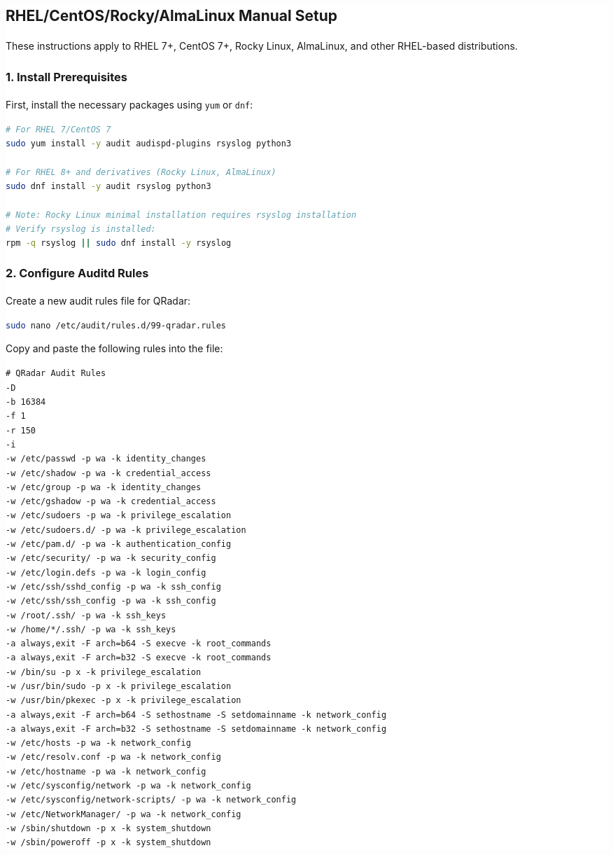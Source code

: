 
## RHEL/CentOS/Rocky/AlmaLinux Manual Setup

These instructions apply to RHEL 7+, CentOS 7+, Rocky Linux, AlmaLinux, and other RHEL-based distributions.

### 1. Install Prerequisites

First, install the necessary packages using `yum` or `dnf`:

```bash
# For RHEL 7/CentOS 7
sudo yum install -y audit audispd-plugins rsyslog python3

# For RHEL 8+ and derivatives (Rocky Linux, AlmaLinux)
sudo dnf install -y audit rsyslog python3

# Note: Rocky Linux minimal installation requires rsyslog installation
# Verify rsyslog is installed:
rpm -q rsyslog || sudo dnf install -y rsyslog
```

### 2. Configure Auditd Rules

Create a new audit rules file for QRadar:

```bash
sudo nano /etc/audit/rules.d/99-qradar.rules
```

Copy and paste the following rules into the file:

```
# QRadar Audit Rules
-D
-b 16384
-f 1
-r 150
-i
-w /etc/passwd -p wa -k identity_changes
-w /etc/shadow -p wa -k credential_access
-w /etc/group -p wa -k identity_changes
-w /etc/gshadow -p wa -k credential_access
-w /etc/sudoers -p wa -k privilege_escalation
-w /etc/sudoers.d/ -p wa -k privilege_escalation
-w /etc/pam.d/ -p wa -k authentication_config
-w /etc/security/ -p wa -k security_config
-w /etc/login.defs -p wa -k login_config
-w /etc/ssh/sshd_config -p wa -k ssh_config
-w /etc/ssh/ssh_config -p wa -k ssh_config
-w /root/.ssh/ -p wa -k ssh_keys
-w /home/*/.ssh/ -p wa -k ssh_keys
-a always,exit -F arch=b64 -S execve -k root_commands
-a always,exit -F arch=b32 -S execve -k root_commands
-w /bin/su -p x -k privilege_escalation
-w /usr/bin/sudo -p x -k privilege_escalation
-w /usr/bin/pkexec -p x -k privilege_escalation
-a always,exit -F arch=b64 -S sethostname -S setdomainname -k network_config
-a always,exit -F arch=b32 -S sethostname -S setdomainname -k network_config
-w /etc/hosts -p wa -k network_config
-w /etc/resolv.conf -p wa -k network_config
-w /etc/hostname -p wa -k network_config
-w /etc/sysconfig/network -p wa -k network_config
-w /etc/sysconfig/network-scripts/ -p wa -k network_config
-w /etc/NetworkManager/ -p wa -k network_config
-w /sbin/shutdown -p x -k system_shutdown
-w /sbin/poweroff -p x -k system_shutdown
```